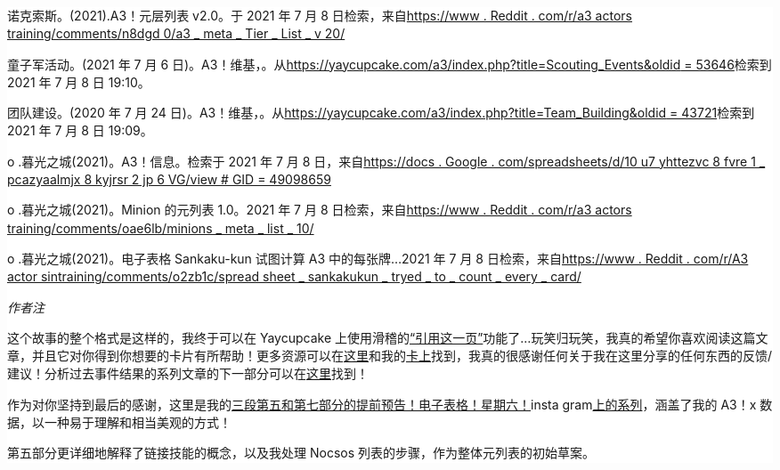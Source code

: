 诺克索斯。(2021).A3！元层列表 v2.0。于 2021 年 7 月 8 日检索，来自[https://www . Reddit . com/r/a3 actors training/comments/n8dgd 0/a3 _ meta _ Tier _ List _ v 20/](https://www.reddit.com/r/A3ActorsInTraining/comments/n8dgd0/a3_meta_tier_list_v20/)

童子军活动。(2021 年 7 月 6 日)。A3！维基，。从[https://yaycupcake.com/a3/index.php?title=Scouting_Events&oldid = 53646](https://yaycupcake.com/a3/index.php?title=Scouting_Events&oldid=53646)检索到 2021 年 7 月 8 日 19:10。

团队建设。(2020 年 7 月 24 日)。A3！维基，。从[https://yaycupcake.com/a3/index.php?title=Team_Building&oldid = 43721](https://yaycupcake.com/a3/index.php?title=Team_Building&oldid=43721)检索到 2021 年 7 月 8 日 19:09。

o .暮光之城(2021)。A3！信息。检索于 2021 年 7 月 8 日，来自[https://docs . Google . com/spreadsheets/d/10 u7 yhttezvc 8 fvre 1 _ pcazyaalmjx 8 kyjrsr 2 jp 6 VG/view # GID = 49098659](https://docs.google.com/spreadsheets/d/10u7yHRtTEzVC8FVRe1_pcAZYaAlmjX8kyJrSR2JP6Vg/view#gid=49098659)

o .暮光之城(2021)。Minion 的元列表 1.0。2021 年 7 月 8 日检索，来自[https://www . Reddit . com/r/a3 actors training/comments/oae6lb/minions _ meta _ list _ 10/](https://www.reddit.com/r/A3ActorsInTraining/comments/oae6lb/minions_meta_list_10/)

o .暮光之城(2021)。电子表格 Sankaku-kun 试图计算 A3 中的每张牌…2021 年 7 月 8 日检索，来自[https://www . Reddit . com/r/A3 actor sintraining/comments/o2zb1c/spread sheet _ sankakukun _ tryed _ to _ count _ every _ card/](https://www.reddit.com/r/A3ActorsInTraining/comments/o2zb1c/spreadsheet_sankakukun_tried_to_count_every_card/)

*作者注*

这个故事的整个格式是这样的，我终于可以在 Yaycupcake 上使用滑稽的[“引用这一页”](https://yaycupcake.com/a3/index.php?title=Special:CiteThisPage&page=EN_Version_Link_Skills&id=50860)功能了…玩笑归玩笑，我真的希望你喜欢阅读这篇文章，并且它对你得到你想要的卡片有所帮助！更多资源可以在[这里](https://drive.google.com/drive/folders/1sWp3OXWXEHKgWsbfEHtXjcvcBaHXzIgF)和我的[卡上](https://ordinarytwilight.carrd.co/)找到，我真的很感谢任何关于我在这里分享的任何东西的反馈/建议！分析过去事件结果的系列文章的下一部分可以在[这里](/analytics-vidhya/act-addict-actors-analysing-past-event-results-15c7312b63d)找到！

作为对你坚持到最后的感谢，这里是我的[三段第五和第七部分的提前预告！电子表格！星期六！](https://www.instagram.com/ordinarytwilight/guide/spreadsheet-nerd-collection/17869938518477930/)insta gram[上的系列](https://www.instagram.com/ordinarytwilight/)，涵盖了我的 A3！x 数据，以一种易于理解和相当美观的方式！

第五部分更详细地解释了链接技能的概念，以及我处理 Nocsos 列表的步骤，作为整体元列表的初始草案。
